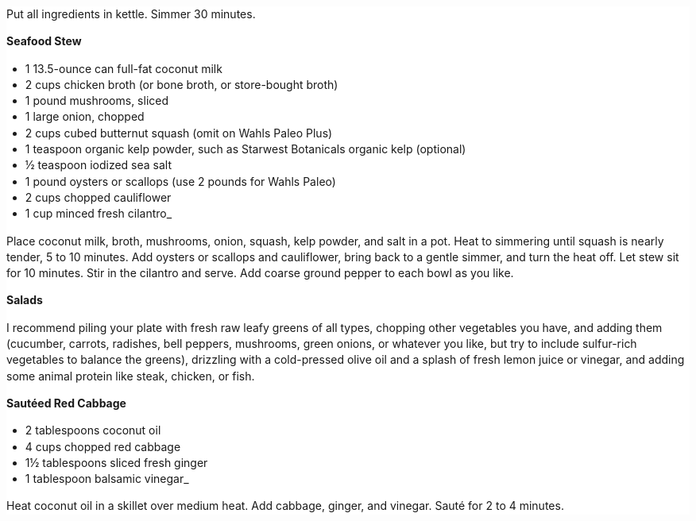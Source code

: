 Put all ingredients in kettle. Simmer 30 minutes.

**Seafood Stew**

- 1 13.5-ounce can full-fat coconut milk
- 2 cups chicken broth (or bone broth, or store-bought broth)
- 1 pound mushrooms, sliced
- 1 large onion, chopped
- 2 cups cubed butternut squash (omit on Wahls Paleo Plus)
- 1 teaspoon organic kelp powder, such as Starwest Botanicals organic kelp (optional)
- ½ teaspoon iodized sea salt
- 1 pound oysters or scallops (use 2 pounds for Wahls Paleo)
- 2 cups chopped cauliflower
- 1 cup minced fresh cilantro\_

Place coconut milk, broth, mushrooms, onion, squash, kelp powder, and salt in a pot. Heat to simmering until squash is nearly tender, 5 to 10 minutes. Add oysters or scallops and cauliflower, bring back to a gentle simmer, and turn the heat off. Let stew sit for 10 minutes. Stir in the cilantro and serve. Add coarse ground pepper to each bowl as you like.

**Salads**

I recommend piling your plate with fresh raw leafy greens of all types, chopping other vegetables you have, and adding them (cucumber, carrots, radishes, bell peppers, mushrooms, green onions, or whatever you like, but try to include sulfur-rich vegetables to balance the greens), drizzling with a cold-pressed olive oil and a splash of fresh lemon juice or vinegar, and adding some animal protein like steak, chicken, or fish.

**Sautéed Red Cabbage**

- 2 tablespoons coconut oil
- 4 cups chopped red cabbage
- 1½ tablespoons sliced fresh ginger
- 1 tablespoon balsamic vinegar\_

Heat coconut oil in a skillet over medium heat. Add cabbage, ginger, and vinegar. Sauté for 2 to 4 minutes.
